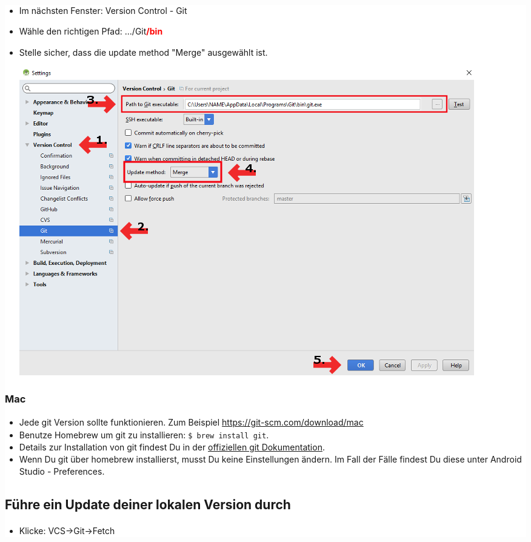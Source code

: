 * Im nächsten Fenster: Version Control - Git

* Wähle den richtigen Pfad: .../Git<font color="#FF0000"><b>/bin</b></font>

* Stelle sicher, dass die update method "Merge" ausgewählt ist.
  
  ![Android Studio - Pfad zu GIT](../images/Update_GitSettings2a.png)

### Mac

* Jede git Version sollte funktionieren. Zum Beispiel <https://git-scm.com/download/mac>
* Benutze Homebrew um git zu installieren: ```$ brew install git```.
* Details zur Installation von git findest Du in der [offiziellen git Dokumentation](https://git-scm.com/book/en/v2/Getting-Started-Installing-Git).
* Wenn Du git über homebrew installierst, musst Du keine Einstellungen ändern. Im Fall der Fälle findest Du diese unter Android Studio - Preferences.

## Führe ein Update deiner lokalen Version durch

* Klicke: VCS->Git->Fetch
  
